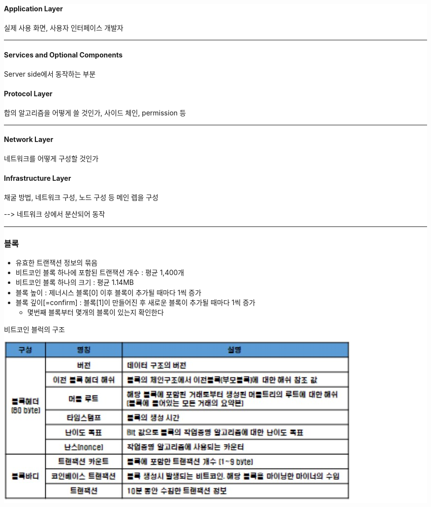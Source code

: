 
#### Application Layer

실제 사용 화면, 사용자 인터페이스 개발자

---



#### Services and Optional Components

Server side에서 동작하는 부분





#### Protocol Layer

합의 알고리즘을 어떻게 쓸 것인가, 사이드 체인, permission 등

---



#### Network Layer

네트워크를 어떻게 구성할 것인가





#### Infrastructure Layer

채굴 방법, 네트워크 구성, 노드 구성 등 메인 렙을 구성

--> 네트워크 상에서 분산되어 동작

---



### 블록

- 유효한 트랜잭션 정보의 묶음
- 비트코인 블록 하나에 포함된 트랜잭션 개수 : 평균 1,400개
- 비트코인 블록 하나의 크기 : 평균 1.14MB
- 블록 높이 : 제너시스 블록[0] 이후 블록이 추가될 때마다 1씩 증가
- 블록 깊이[=confirm] : 블록[1]이 만들어진 후 새로운 블록이 추가될 때마다 1씩 증가
  - 몇번째 블록부터 몇개의 블록이 있는지 확인한다





비트코인 블럭의 구조

![블록](./image/블럭의구조.jpg)
